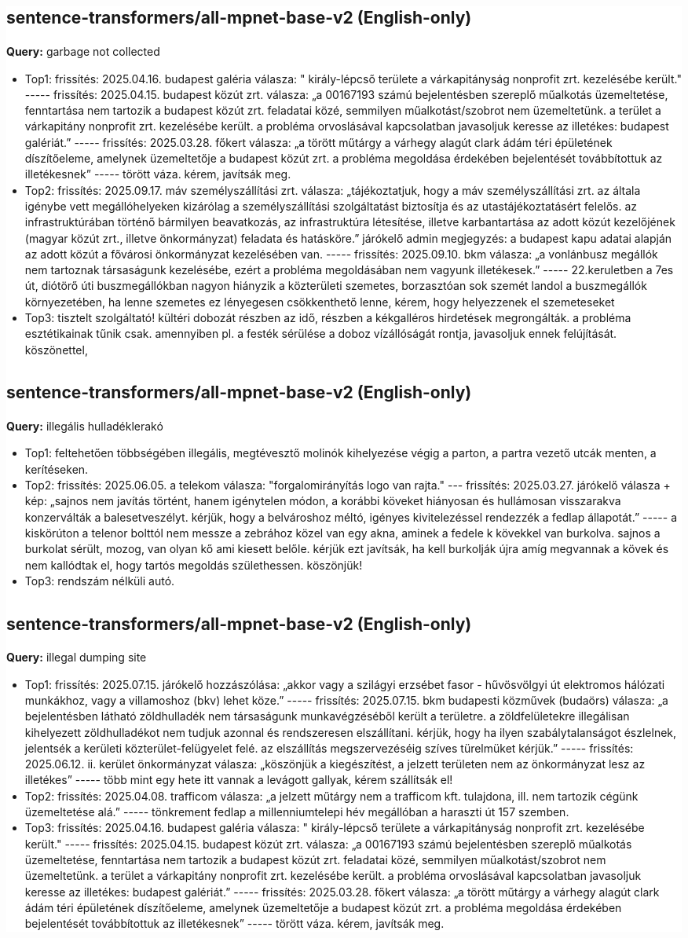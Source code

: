 ## sentence-transformers/all-mpnet-base-v2 (English-only)
**Query:** garbage not collected
- Top1: frissítés: 2025.04.16. budapest galéria válasza: " király-lépcső területe a várkapitányság nonprofit zrt. kezelésébe került." ----- frissítés: 2025.04.15. budapest közút zrt. válasza: „a 00167193 számú bejelentésben szereplő műalkotás üzemeltetése, fenntartása nem tartozik a budapest közút zrt. feladatai közé, semmilyen műalkotást/szobrot nem üzemeltetünk. a terület a várkapitány nonprofit zrt. kezelésébe került. a probléma orvoslásával kapcsolatban javasoljuk keresse az illetékes­: budapest galériát.” ----- frissítés: 2025.03.28. főkert válasza: „a törött műtárgy a várhegy alagút clark ádám téri épületének díszítőeleme, amelynek üzemeltetője a budapest közút zrt. a probléma megoldása érdekében bejelentését továbbítottuk az illetékesnek” ----- törött váza. kérem, javítsák meg.
- Top2: frissítés: 2025.09.17. máv személyszállítási zrt. válasza: „tájékoztatjuk, hogy a máv személyszállítási zrt. az általa igénybe vett megállóhelyeken kizárólag a személyszállítási szolgáltatást biztosítja és az utastájékoztatásért felelős. az infrastruktúrában történő bármilyen beavatkozás, az infrastruktúra létesítése, illetve karbantartása az adott közút kezelőjének (magyar közút zrt., illetve önkormányzat) feladata és hatásköre.” járókelő admin megjegyzés: a budapest kapu adatai alapján az adott közút a fővárosi önkormányzat kezelésében van. ----- frissítés: 2025.09.10. bkm válasza: „a vonlánbusz megállók nem tartoznak társaságunk kezelésébe, ezért a probléma megoldásában nem vagyunk illetékesek.” ----- 22.keruletben a 7es út, diótörő úti buszmegállókban nagyon hiányzik a közterületi szemetes, borzasztóan sok szemét landol a buszmegállók környezetében, ha lenne szemetes ez lényegesen csökkenthető lenne, kérem, hogy helyezzenek el szemeteseket
- Top3: tisztelt szolgáltató! kültéri dobozát részben az idő, részben a kékgalléros hirdetések megrongálták. a probléma esztétikainak tűnik csak. amennyiben pl. a festék sérülése a doboz vízállóságát rontja, javasoljuk ennek felújítását. köszönettel,

## sentence-transformers/all-mpnet-base-v2 (English-only)
**Query:** illegális hulladéklerakó
- Top1: feltehetően többségében illegális, megtévesztő molinók kihelyezése végig a parton, a partra vezető utcák menten, a kerítéseken.
- Top2: frissítés: 2025.06.05. a telekom válasza: "forgalomirányítás logo van rajta." --- frissítés: 2025.03.27. járókelő válasza + kép: „sajnos nem javítás történt, hanem igénytelen módon, a korábbi köveket hiányosan és hullámosan visszarakva konzerválták a balesetveszélyt. kérjük, hogy a belvároshoz méltó, igényes kivitelezéssel rendezzék a fedlap állapotát.” ----- a kiskörúton a telenor bolttól nem messze a zebrához közel van egy akna, aminek a fedele k kövekkel van burkolva. sajnos a burkolat sérült, mozog, van olyan kő ami kiesett belőle. kérjük ezt javítsák, ha kell burkolják újra amíg megvannak a kövek és nem kallódtak el, hogy tartós megoldás születhessen. köszönjük!
- Top3: rendszám nélküli autó.

## sentence-transformers/all-mpnet-base-v2 (English-only)
**Query:** illegal dumping site
- Top1: frissítés: 2025.07.15. járókelő hozzászólása: „akkor vagy a szilágyi erzsébet fasor - hűvösvölgyi út elektromos hálózati munkákhoz, vagy a villamoshoz (bkv) lehet köze.” ----- frissítés: 2025.07.15. bkm budapesti közművek (budaörs) válasza: „a bejelentésben látható zöldhulladék nem társaságunk munkavégzéséből került a területre. a zöldfelületekre illegálisan kihelyezett zöldhulladékot nem tudjuk azonnal és rendszeresen elszállítani. kérjük, hogy ha ilyen szabálytalanságot észlelnek, jelentsék a kerületi közterület-felügyelet felé. az elszállítás megszervezéséig szíves türelmüket kérjük.” ----- frissítés: 2025.06.12. ii. kerület önkormányzat válasza: „köszönjük a kiegészítést, a jelzett területen nem az önkormányzat lesz az illetékes” ----- több mint egy hete itt vannak a levágott gallyak, kérem szállítsák el!
- Top2: frissítés: 2025.04.08. trafficom válasza: „a jelzett műtárgy nem a trafficom kft. tulajdona, ill. nem tartozik cégünk üzemeltetése alá.” ----- tönkrement fedlap a millenniumtelepi hév megállóban a haraszti út 157 szemben.
- Top3: frissítés: 2025.04.16. budapest galéria válasza: " király-lépcső területe a várkapitányság nonprofit zrt. kezelésébe került." ----- frissítés: 2025.04.15. budapest közút zrt. válasza: „a 00167193 számú bejelentésben szereplő műalkotás üzemeltetése, fenntartása nem tartozik a budapest közút zrt. feladatai közé, semmilyen műalkotást/szobrot nem üzemeltetünk. a terület a várkapitány nonprofit zrt. kezelésébe került. a probléma orvoslásával kapcsolatban javasoljuk keresse az illetékes­: budapest galériát.” ----- frissítés: 2025.03.28. főkert válasza: „a törött műtárgy a várhegy alagút clark ádám téri épületének díszítőeleme, amelynek üzemeltetője a budapest közút zrt. a probléma megoldása érdekében bejelentését továbbítottuk az illetékesnek” ----- törött váza. kérem, javítsák meg.
